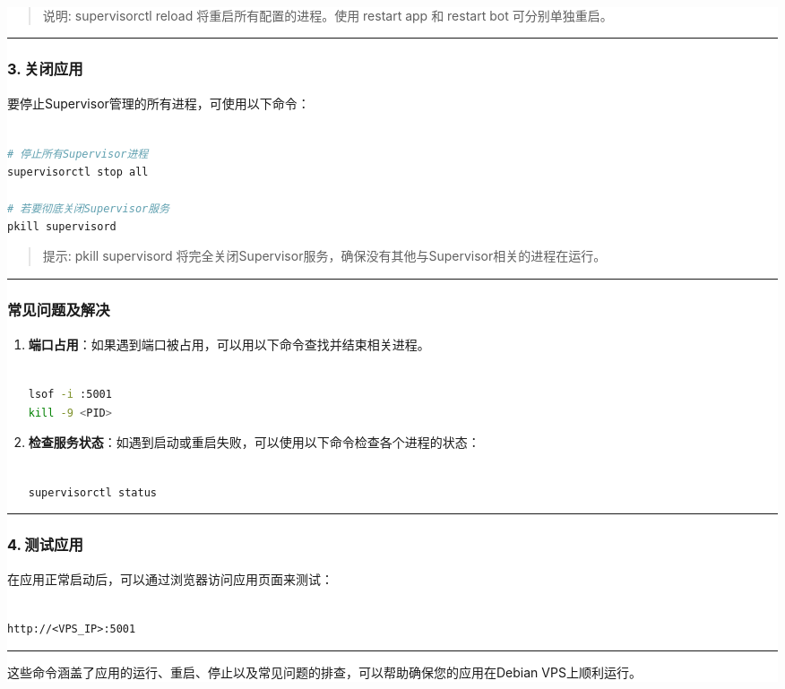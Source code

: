 > 说明: supervisorctl reload 将重启所有配置的进程。使用 restart app 和 restart bot 可分别单独重启。
> 

---

### 3. 关闭应用

要停止Supervisor管理的所有进程，可使用以下命令：

```bash

# 停止所有Supervisor进程
supervisorctl stop all

# 若要彻底关闭Supervisor服务
pkill supervisord

```

> 提示: pkill supervisord 将完全关闭Supervisor服务，确保没有其他与Supervisor相关的进程在运行。
> 

---

### 常见问题及解决

1. **端口占用**：如果遇到端口被占用，可以用以下命令查找并结束相关进程。
    
    ```bash
   
    lsof -i :5001
    kill -9 <PID>
    
    ```
    
2. **检查服务状态**：如遇到启动或重启失败，可以使用以下命令检查各个进程的状态：
    
    ```bash
  
    supervisorctl status
    
    ```
    

---

### 4. 测试应用

在应用正常启动后，可以通过浏览器访问应用页面来测试：

```

http://<VPS_IP>:5001

```

---

这些命令涵盖了应用的运行、重启、停止以及常见问题的排查，可以帮助确保您的应用在Debian VPS上顺利运行。
